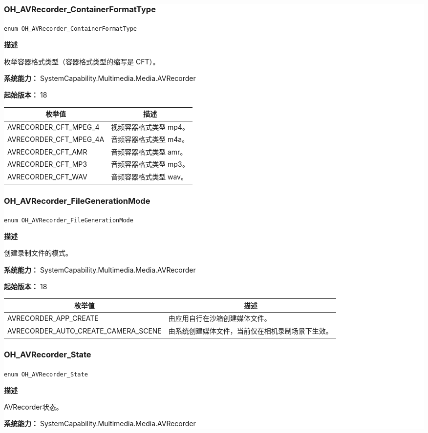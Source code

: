
### OH_AVRecorder_ContainerFormatType

```
enum OH_AVRecorder_ContainerFormatType
```

**描述**

枚举容器格式类型（容器格式类型的缩写是 CFT）。

**系统能力：** SystemCapability.Multimedia.Media.AVRecorder

**起始版本：** 18

| 枚举值 | 描述 | 
| -------- | -------- |
| AVRECORDER_CFT_MPEG_4 | 视频容器格式类型 mp4。 | 
| AVRECORDER_CFT_MPEG_4A | 音频容器格式类型 m4a。 | 
| AVRECORDER_CFT_AMR | 音频容器格式类型 amr。 | 
| AVRECORDER_CFT_MP3 | 音频容器格式类型 mp3。 | 
| AVRECORDER_CFT_WAV | 音频容器格式类型 wav。 | 


### OH_AVRecorder_FileGenerationMode

```
enum OH_AVRecorder_FileGenerationMode
```

**描述**

创建录制文件的模式。

**系统能力：** SystemCapability.Multimedia.Media.AVRecorder

**起始版本：** 18

| 枚举值 | 描述 | 
| -------- | -------- |
| AVRECORDER_APP_CREATE | 由应用自行在沙箱创建媒体文件。 | 
| AVRECORDER_AUTO_CREATE_CAMERA_SCENE | 由系统创建媒体文件，当前仅在相机录制场景下生效。 | 


### OH_AVRecorder_State

```
enum OH_AVRecorder_State
```

**描述**

AVRecorder状态。

**系统能力：** SystemCapability.Multimedia.Media.AVRecorder
